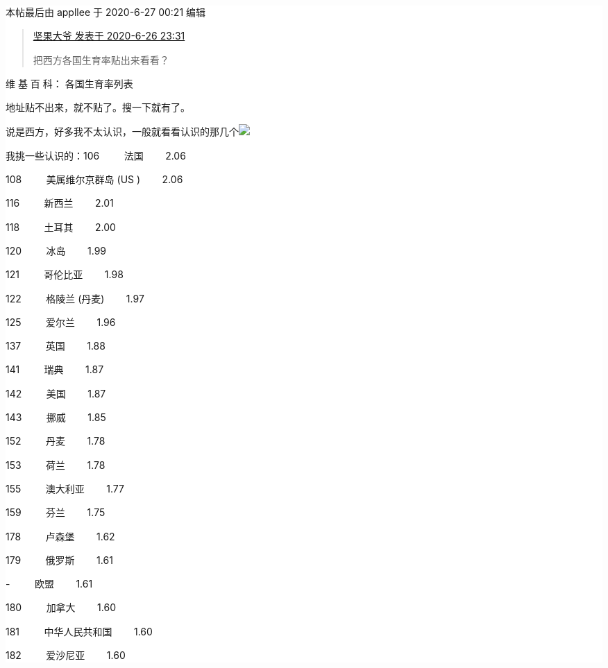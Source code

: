  本帖最后由 appllee 于 2020-6-27 00:21 编辑 
<blockquote><a href="httphttps://bbs.saraba1st.com/2b/forum.php?mod=redirect&amp;goto=findpost&amp;pid=47965523&amp;ptid=1944162" target="_blank">坚果大爷 发表于 2020-6-26 23:31</a>

把西方各国生育率贴出来看看？</blockquote>
维 基 百 科： 各国生育率列表


地址贴不出来，就不贴了。搜一下就有了。


说是西方，好多我不太认识，一般就看看认识的那几个<img src="https://static.saraba1st.com/image/smiley/face2017/068.png" referrerpolicy="no-referrer">


我挑一些认识的：106         法国        2.06


108         美属维尔京群岛 (US )        2.06


116         新西兰        2.01


118         土耳其        2.00


120         冰岛        1.99

121         哥伦比亚        1.98

122         格陵兰 (丹麦)        1.97


125         爱尔兰        1.96


137         英国        1.88


141         瑞典        1.87

142         美国        1.87

143         挪威        1.85


152         丹麦        1.78

153         荷兰        1.78


155         澳大利亚        1.77


159         芬兰        1.75


178         卢森堡        1.62

179         俄罗斯        1.61

-         欧盟        1.61

180         加拿大        1.60

181         中华人民共和国        1.60

182         爱沙尼亚        1.60
